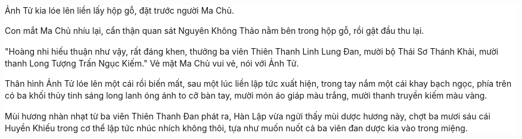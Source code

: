 Ảnh Tử kia lóe lên liền lấy hộp gỗ, đặt trước người Ma Chủ.

Con mắt Ma Chủ nhíu lại, cẩn thận quan sát Nguyên Không Thảo nằm bên trong hộp gỗ, rồi gật đầu thu lại.

"Hoàng nhi hiếu thuận như vậy, rất đáng khen, thưởng ba viên Thiên Thanh Linh Lung Đan, mười bộ Thái Sơ Thánh Khải, mười thanh Long Tượng Trấn Ngục Kiếm." Vẻ mặt Ma Chủ vui vẻ, nói với Ảnh Tử.

Thân hình Ảnh Tử lóe lên một cái rồi biến mất, sau một lúc liền lập tức xuất hiện, trong tay nắm một cái khay bạch ngọc, phía trên có ba khối thủy tinh sáng long lanh óng ánh to cỡ bàn tay, mười món áo giáp màu trắng, mười thanh truyền kiếm màu vàng.

Mùi hương nhàn nhạt từ ba viên Thiên Thanh Đan phát ra, Hàn Lập vừa ngửi thấy mùi dược hương này, chợt ba mươi sáu cái Huyền Khiếu trong cơ thể lập tức nhúc nhích không thôi, tựa như muốn nuốt cả ba viên đan dược kia vào trong miệng.
